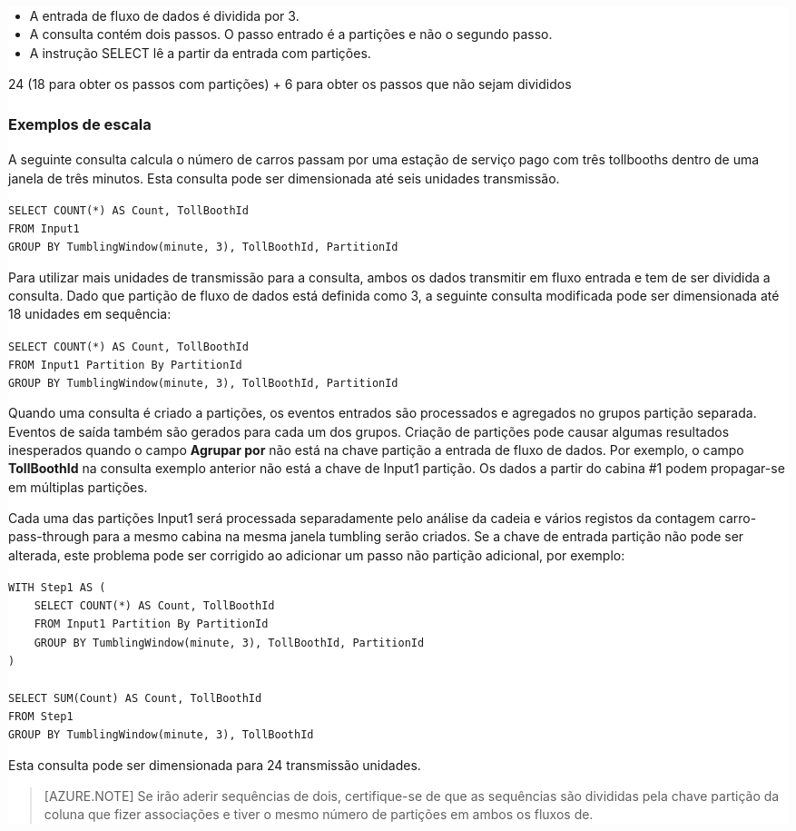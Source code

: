 

<tr><td>
<ul>
<li>A entrada de fluxo de dados é dividida por 3.</li>
<li>A consulta contém dois passos. O passo entrado é a partições e não o segundo passo.</li>
<li>A instrução SELECT lê a partir da entrada com partições.</li>
</ul>
</td>
<td>24 (18 para obter os passos com partições) + 6 para obter os passos que não sejam divididos</td></tr>
</table>

### <a name="examples-of-scale"></a>Exemplos de escala
A seguinte consulta calcula o número de carros passam por uma estação de serviço pago com três tollbooths dentro de uma janela de três minutos. Esta consulta pode ser dimensionada até seis unidades transmissão.

    SELECT COUNT(*) AS Count, TollBoothId
    FROM Input1
    GROUP BY TumblingWindow(minute, 3), TollBoothId, PartitionId

Para utilizar mais unidades de transmissão para a consulta, ambos os dados transmitir em fluxo entrada e tem de ser dividida a consulta. Dado que partição de fluxo de dados está definida como 3, a seguinte consulta modificada pode ser dimensionada até 18 unidades em sequência:

    SELECT COUNT(*) AS Count, TollBoothId
    FROM Input1 Partition By PartitionId
    GROUP BY TumblingWindow(minute, 3), TollBoothId, PartitionId

Quando uma consulta é criado a partições, os eventos entrados são processados e agregados no grupos partição separada. Eventos de saída também são gerados para cada um dos grupos. Criação de partições pode causar algumas resultados inesperados quando o campo **Agrupar por** não está na chave partição a entrada de fluxo de dados. Por exemplo, o campo **TollBoothId** na consulta exemplo anterior não está a chave de Input1 partição. Os dados a partir do cabina #1 podem propagar-se em múltiplas partições.

Cada uma das partições Input1 será processada separadamente pelo análise da cadeia e vários registos da contagem carro-pass-through para a mesmo cabina na mesma janela tumbling serão criados. Se a chave de entrada partição não pode ser alterada, este problema pode ser corrigido ao adicionar um passo não partição adicional, por exemplo:

    WITH Step1 AS (
        SELECT COUNT(*) AS Count, TollBoothId
        FROM Input1 Partition By PartitionId
        GROUP BY TumblingWindow(minute, 3), TollBoothId, PartitionId
    )

    SELECT SUM(Count) AS Count, TollBoothId
    FROM Step1
    GROUP BY TumblingWindow(minute, 3), TollBoothId

Esta consulta pode ser dimensionada para 24 transmissão unidades.

>[AZURE.NOTE] Se irão aderir sequências de dois, certifique-se de que as sequências são divididas pela chave partição da coluna que fizer associações e tiver o mesmo número de partições em ambos os fluxos de.


[img.stream.analytics.monitor.job]: ./media/stream-analytics-scale-jobs/StreamAnalytics.job.monitor.png
[img.stream.analytics.configure.scale]: ./media/stream-analytics-scale-jobs/StreamAnalytics.configure.scale.png
[img.stream.analytics.perfgraph]: ./media/stream-analytics-scale-jobs/perf.png
[img.stream.analytics.streaming.units.scale]: ./media/stream-analytics-scale-jobs/StreamAnalyticsStreamingUnitsExample.jpg
[img.stream.analytics.preview.portal.settings.scale]: ./media/stream-analytics-scale-jobs/StreamAnalyticsPreviewPortalJobSettings.png
[microsoft.support]: http://support.microsoft.com
[azure.management.portal]: http://manage.windowsazure.com
[azure.event.hubs.developer.guide]: http://msdn.microsoft.com/library/azure/dn789972.aspx
[stream.analytics.introduction]: stream-analytics-introduction.md
[stream.analytics.get.started]: stream-analytics-get-started.md
[stream.analytics.query.language.reference]: http://go.microsoft.com/fwlink/?LinkID=513299
[stream.analytics.rest.api.reference]: http://go.microsoft.com/fwlink/?LinkId=517301